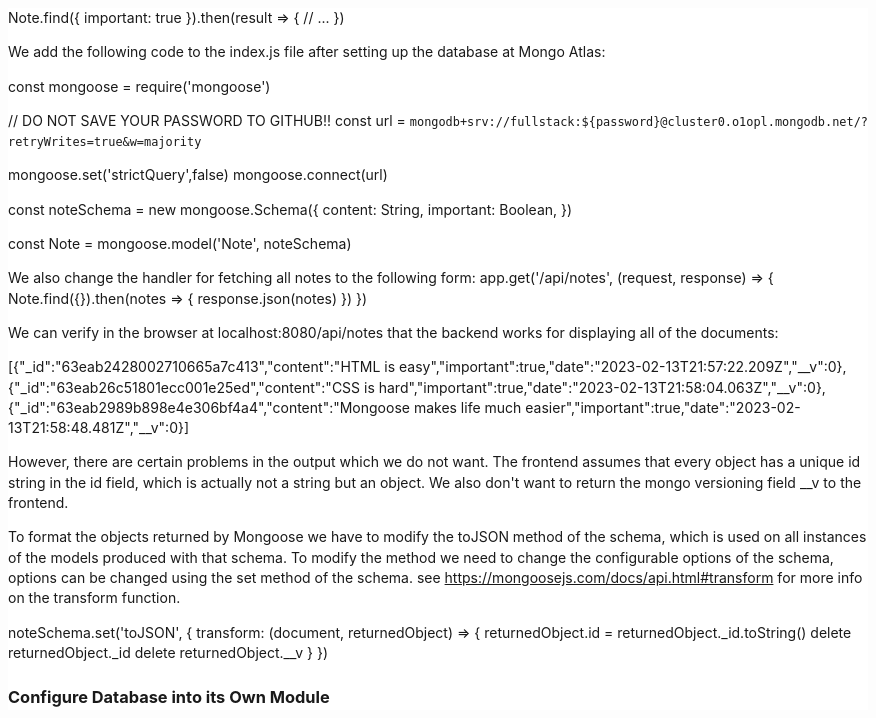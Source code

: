 Note.find({ important: true }).then(result => {
// ...
})

We add the following code to the index.js file after setting up the database at Mongo Atlas:

const mongoose = require('mongoose')

// DO NOT SAVE YOUR PASSWORD TO GITHUB!!
const url =
`mongodb+srv://fullstack:${password}@cluster0.o1opl.mongodb.net/?retryWrites=true&w=majority`

mongoose.set('strictQuery',false)
mongoose.connect(url)

const noteSchema = new mongoose.Schema({
content: String,
important: Boolean,
})

const Note = mongoose.model('Note', noteSchema)

We also change the handler for fetching all notes to the following form:
app.get('/api/notes', (request, response) => {
Note.find({}).then(notes => {
response.json(notes)
})
})

We can verify in the browser at localhost:8080/api/notes that the backend works for displaying all of the documents:

[{"_id":"63eab2428002710665a7c413","content":"HTML is easy","important":true,"date":"2023-02-13T21:57:22.209Z","__v":0},{"_id":"63eab26c51801ecc001e25ed","content":"CSS is hard","important":true,"date":"2023-02-13T21:58:04.063Z","__v":0},{"_id":"63eab2989b898e4e306bf4a4","content":"Mongoose makes life much easier","important":true,"date":"2023-02-13T21:58:48.481Z","__v":0}]

However, there are certain problems in the output which we do not want.
The frontend assumes that every object has a unique id string in the id field, which is actually not a string but an object. We also don't want to return the mongo versioning field \_\_v to the frontend.

To format the objects returned by Mongoose we have to modify the toJSON method of the schema, which is used on all instances of the models produced with that schema.
To modify the method we need to change the configurable options of the schema, options can be changed using the set method of the schema.
see https://mongoosejs.com/docs/api.html#transform for more info on the transform function.

noteSchema.set('toJSON', {
transform: (document, returnedObject) => {
returnedObject.id = returnedObject.\_id.toString()
delete returnedObject.\_id
delete returnedObject.\_\_v
}
})

### Configure Database into its Own Module
